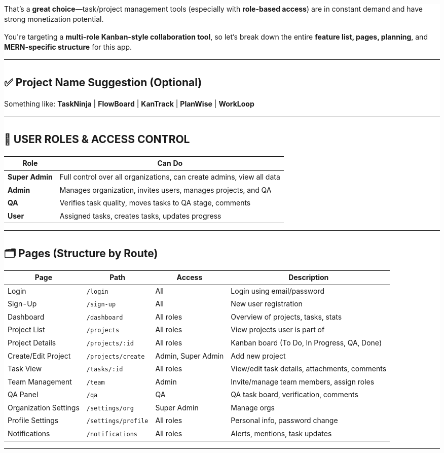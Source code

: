 That’s a **great choice**—task/project management tools (especially with **role-based access**) are in constant demand and have strong monetization potential.

You're targeting a **multi-role Kanban-style collaboration tool**, so let’s break down the entire **feature list, pages, planning**, and **MERN-specific structure** for this app.

---

## ✅ **Project Name Suggestion (Optional)**

Something like:
**TaskNinja** | **FlowBoard** | **KanTrack** | **PlanWise** | **WorkLoop**

---

## 🧩 USER ROLES & ACCESS CONTROL

| Role            | Can Do                                                                |
| --------------- | --------------------------------------------------------------------- |
| **Super Admin** | Full control over all organizations, can create admins, view all data |
| **Admin**       | Manages organization, invites users, manages projects, and QA         |
| **QA**          | Verifies task quality, moves tasks to QA stage, comments              |
| **User**        | Assigned tasks, creates tasks, updates progress                       |

---

## 🗂️ Pages (Structure by Route)

| Page                  | Path                | Access             | Description                                   |
| --------------------- | ------------------- | ------------------ | --------------------------------------------- |
| Login                 | `/login`            | All                | Login using email/password                    |
| Sign-Up               | `/sign-up`          | All                | New user registration                         |
| Dashboard             | `/dashboard`        | All roles          | Overview of projects, tasks, stats            |
| Project List          | `/projects`         | All roles          | View projects user is part of                 |
| Project Details       | `/projects/:id`     | All roles          | Kanban board (To Do, In Progress, QA, Done)   |
| Create/Edit Project   | `/projects/create`  | Admin, Super Admin | Add new project                               |
| Task View             | `/tasks/:id`        | All roles          | View/edit task details, attachments, comments |
| Team Management       | `/team`             | Admin              | Invite/manage team members, assign roles      |
| QA Panel              | `/qa`               | QA                 | QA task board, verification, comments         |
| Organization Settings | `/settings/org`     | Super Admin        | Manage orgs                                   |
| Profile Settings      | `/settings/profile` | All roles          | Personal info, password change                |
| Notifications         | `/notifications`    | All roles          | Alerts, mentions, task updates                |

---